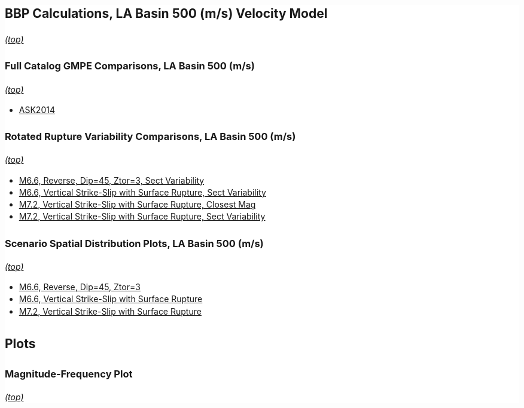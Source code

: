 ## BBP Calculations, LA Basin 500 (m/s) Velocity Model
*[(top)](#bruce-4660)*


### Full Catalog GMPE Comparisons, LA Basin 500 (m/s)
*[(top)](#bruce-4660)*

* [ASK2014](bbp_LA_BASIN_500/gmpe_bbp_comparisons_ASK2014/)

### Rotated Rupture Variability Comparisons, LA Basin 500 (m/s)
*[(top)](#bruce-4660)*

* [M6.6, Reverse, Dip=45, Ztor=3, Sect Variability](bbp_LA_BASIN_500/rotated_ruptures_m6p6_reverse_filter_sect_variable/)
* [M6.6, Vertical Strike-Slip with Surface Rupture, Sect Variability](bbp_LA_BASIN_500/rotated_ruptures_m6p6_vert_ss_surface_filter_sect_variable/)
* [M7.2, Vertical Strike-Slip with Surface Rupture, Closest Mag](bbp_LA_BASIN_500/rotated_ruptures_m7p2_vert_ss_surface_filter_closest_mag/)
* [M7.2, Vertical Strike-Slip with Surface Rupture, Sect Variability](bbp_LA_BASIN_500/rotated_ruptures_m7p2_vert_ss_surface_filter_sect_variable/)

### Scenario Spatial Distribution Plots, LA Basin 500 (m/s)
*[(top)](#bruce-4660)*

* [M6.6, Reverse, Dip=45, Ztor=3](bbp_LA_BASIN_500/azimuthal_m6p6_reverse/)
* [M6.6, Vertical Strike-Slip with Surface Rupture](bbp_LA_BASIN_500/azimuthal_m6p6_vert_ss_surface/)
* [M7.2, Vertical Strike-Slip with Surface Rupture](bbp_LA_BASIN_500/azimuthal_m7p2_vert_ss_surface/)

## Plots
### Magnitude-Frequency Plot
*[(top)](#bruce-4660)*
